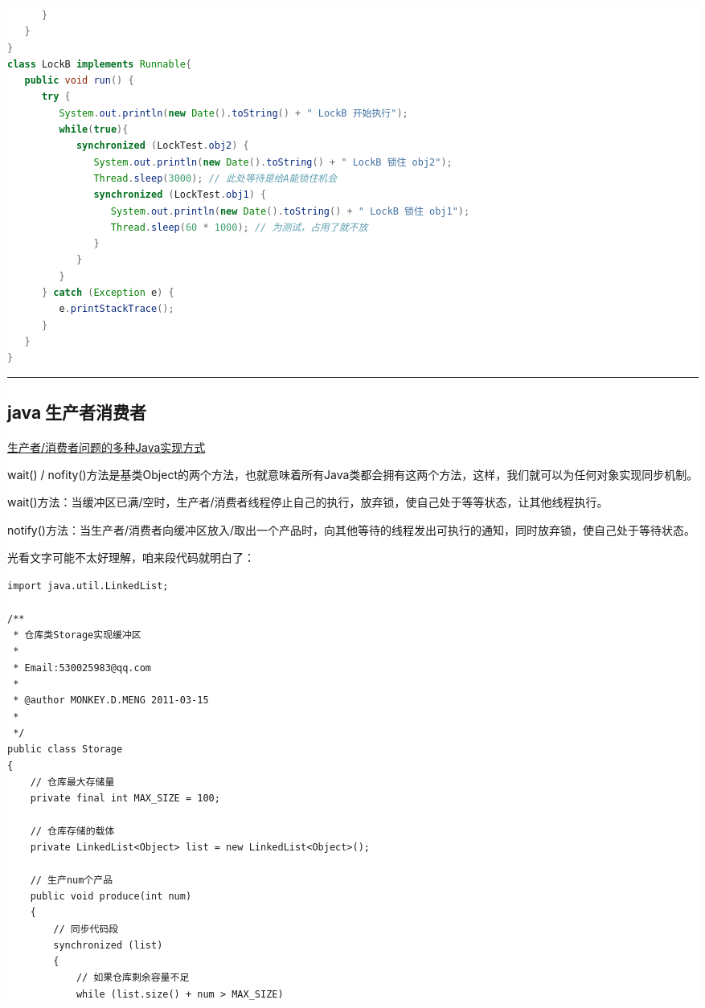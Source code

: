 ```java
      }
   }
}
class LockB implements Runnable{
   public void run() {
      try {
         System.out.println(new Date().toString() + " LockB 开始执行");
         while(true){
            synchronized (LockTest.obj2) {
               System.out.println(new Date().toString() + " LockB 锁住 obj2");
               Thread.sleep(3000); // 此处等待是给A能锁住机会
               synchronized (LockTest.obj1) {
                  System.out.println(new Date().toString() + " LockB 锁住 obj1");
                  Thread.sleep(60 * 1000); // 为测试，占用了就不放
               }
            }
         }
      } catch (Exception e) {
         e.printStackTrace();
      }
   }
}
```

------

## java 生产者消费者

[生产者/消费者问题的多种Java实现方式](https://blog.csdn.net/MONKEY_D_MENG/article/details/6251879)

wait() / nofity()方法是基类Object的两个方法，也就意味着所有Java类都会拥有这两个方法，这样，我们就可以为任何对象实现同步机制。

wait()方法：当缓冲区已满/空时，生产者/消费者线程停止自己的执行，放弃锁，使自己处于等等状态，让其他线程执行。

notify()方法：当生产者/消费者向缓冲区放入/取出一个产品时，向其他等待的线程发出可执行的通知，同时放弃锁，使自己处于等待状态。

光看文字可能不太好理解，咱来段代码就明白了：

```
import java.util.LinkedList;  
  
/** 
 * 仓库类Storage实现缓冲区 
 *  
 * Email:530025983@qq.com 
 *  
 * @author MONKEY.D.MENG 2011-03-15 
 *  
 */  
public class Storage  
{  
    // 仓库最大存储量  
    private final int MAX_SIZE = 100;  
  
    // 仓库存储的载体  
    private LinkedList<Object> list = new LinkedList<Object>();  
  
    // 生产num个产品  
    public void produce(int num)  
    {  
        // 同步代码段  
        synchronized (list)  
        {  
            // 如果仓库剩余容量不足  
            while (list.size() + num > MAX_SIZE)  
```